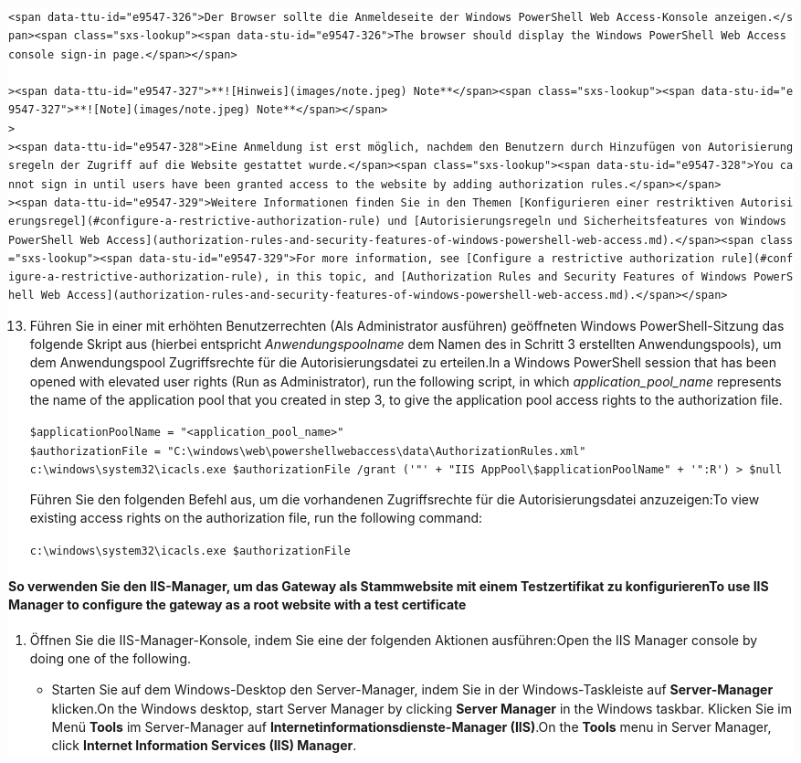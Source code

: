     <span data-ttu-id="e9547-326">Der Browser sollte die Anmeldeseite der Windows PowerShell Web Access-Konsole anzeigen.</span><span class="sxs-lookup"><span data-stu-id="e9547-326">The browser should display the Windows PowerShell Web Access console sign-in page.</span></span>

    ><span data-ttu-id="e9547-327">**![Hinweis](images/note.jpeg) Note**</span><span class="sxs-lookup"><span data-stu-id="e9547-327">**![Note](images/note.jpeg) Note**</span></span> 
    > 
    ><span data-ttu-id="e9547-328">Eine Anmeldung ist erst möglich, nachdem den Benutzern durch Hinzufügen von Autorisierungsregeln der Zugriff auf die Website gestattet wurde.</span><span class="sxs-lookup"><span data-stu-id="e9547-328">You cannot sign in until users have been granted access to the website by adding authorization rules.</span></span> 
    ><span data-ttu-id="e9547-329">Weitere Informationen finden Sie in den Themen [Konfigurieren einer restriktiven Autorisierungsregel](#configure-a-restrictive-authorization-rule) und [Autorisierungsregeln und Sicherheitsfeatures von Windows PowerShell Web Access](authorization-rules-and-security-features-of-windows-powershell-web-access.md).</span><span class="sxs-lookup"><span data-stu-id="e9547-329">For more information, see [Configure a restrictive authorization rule](#configure-a-restrictive-authorization-rule), in this topic, and [Authorization Rules and Security Features of Windows PowerShell Web Access](authorization-rules-and-security-features-of-windows-powershell-web-access.md).</span></span>

13. <span data-ttu-id="e9547-330">Führen Sie in einer mit erhöhten Benutzerrechten (Als Administrator ausführen) geöffneten Windows PowerShell-Sitzung das folgende Skript aus (hierbei entspricht *Anwendungspoolname* dem Namen des in Schritt 3 erstellten Anwendungspools), um dem Anwendungspool Zugriffsrechte für die Autorisierungsdatei zu erteilen.</span><span class="sxs-lookup"><span data-stu-id="e9547-330">In a Windows PowerShell session that has been opened with elevated user rights (Run as Administrator), run the following script, in which *application_pool_name* represents the name of the application pool that you created in step 3, to give the application pool access rights to the authorization file.</span></span>

        $applicationPoolName = "<application_pool_name>"
        $authorizationFile = "C:\windows\web\powershellwebaccess\data\AuthorizationRules.xml"
        c:\windows\system32\icacls.exe $authorizationFile /grant ('"' + "IIS AppPool\$applicationPoolName" + '":R') > $null

    <span data-ttu-id="e9547-331">Führen Sie den folgenden Befehl aus, um die vorhandenen Zugriffsrechte für die Autorisierungsdatei anzuzeigen:</span><span class="sxs-lookup"><span data-stu-id="e9547-331">To view existing access rights on the authorization file, run the following command:</span></span>

        c:\windows\system32\icacls.exe $authorizationFile

#### <a name="to-use-iis-manager-to-configure-the-gateway-as-a-root-website-with-a-test-certificate"></a><span data-ttu-id="e9547-332">So verwenden Sie den IIS-Manager, um das Gateway als Stammwebsite mit einem Testzertifikat zu konfigurieren</span><span class="sxs-lookup"><span data-stu-id="e9547-332">To use IIS Manager to configure the gateway as a root website with a test certificate</span></span>

1. <span data-ttu-id="e9547-333">Öffnen Sie die IIS-Manager-Konsole, indem Sie eine der folgenden Aktionen ausführen:</span><span class="sxs-lookup"><span data-stu-id="e9547-333">Open the IIS Manager console by doing one of the following.</span></span>

    - <span data-ttu-id="e9547-334">Starten Sie auf dem Windows-Desktop den Server-Manager, indem Sie in der Windows-Taskleiste auf **Server-Manager** klicken.</span><span class="sxs-lookup"><span data-stu-id="e9547-334">On the Windows desktop, start Server Manager by clicking **Server Manager** in the Windows taskbar.</span></span> <span data-ttu-id="e9547-335">Klicken Sie im Menü **Tools** im Server-Manager auf **Internetinformationsdienste-Manager (IIS)**.</span><span class="sxs-lookup"><span data-stu-id="e9547-335">On the **Tools** menu in Server Manager, click **Internet Information Services (IIS) Manager**.</span></span>
